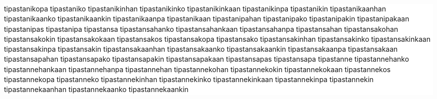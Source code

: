 tipastanikopa
tipastaniko
tipastanikinhan
tipastanikinko
tipastanikinkaan
tipastanikinpa
tipastanikin
tipastanikaanhan
tipastanikaanko
tipastanikaankin
tipastanikaanpa
tipastanikaan
tipastanipahan
tipastanipako
tipastanipakin
tipastanipakaan
tipastanipas
tipastanipa
tipastansa
tipastansahanko
tipastansahankaan
tipastansahanpa
tipastansahan
tipastansakohan
tipastansakokin
tipastansakokaan
tipastansakos
tipastansakopa
tipastansako
tipastansakinhan
tipastansakinko
tipastansakinkaan
tipastansakinpa
tipastansakin
tipastansakaanhan
tipastansakaanko
tipastansakaankin
tipastansakaanpa
tipastansakaan
tipastansapahan
tipastansapako
tipastansapakin
tipastansapakaan
tipastansapas
tipastansapa
tipastanne
tipastannehanko
tipastannehankaan
tipastannehanpa
tipastannehan
tipastannekohan
tipastannekokin
tipastannekokaan
tipastannekos
tipastannekopa
tipastanneko
tipastannekinhan
tipastannekinko
tipastannekinkaan
tipastannekinpa
tipastannekin
tipastannekaanhan
tipastannekaanko
tipastannekaankin